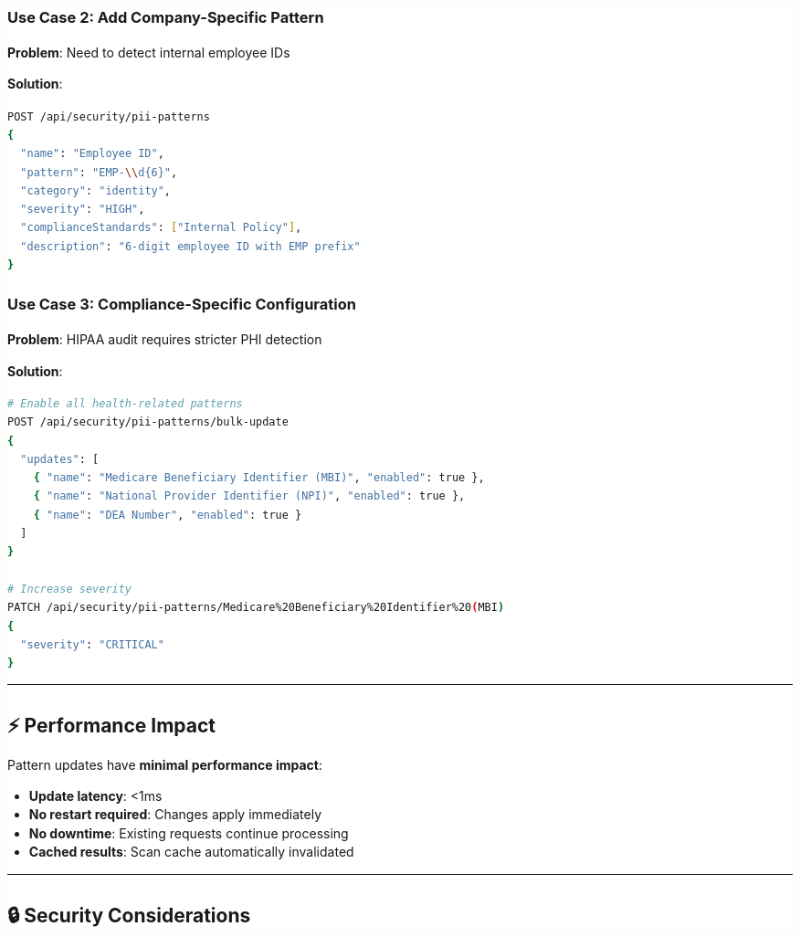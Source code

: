 ### Use Case 2: Add Company-Specific Pattern

**Problem**: Need to detect internal employee IDs

**Solution**:
```bash
POST /api/security/pii-patterns
{
  "name": "Employee ID",
  "pattern": "EMP-\\d{6}",
  "category": "identity",
  "severity": "HIGH",
  "complianceStandards": ["Internal Policy"],
  "description": "6-digit employee ID with EMP prefix"
}
```

### Use Case 3: Compliance-Specific Configuration

**Problem**: HIPAA audit requires stricter PHI detection

**Solution**:
```bash
# Enable all health-related patterns
POST /api/security/pii-patterns/bulk-update
{
  "updates": [
    { "name": "Medicare Beneficiary Identifier (MBI)", "enabled": true },
    { "name": "National Provider Identifier (NPI)", "enabled": true },
    { "name": "DEA Number", "enabled": true }
  ]
}

# Increase severity
PATCH /api/security/pii-patterns/Medicare%20Beneficiary%20Identifier%20(MBI)
{
  "severity": "CRITICAL"
}
```

---

## ⚡ Performance Impact

Pattern updates have **minimal performance impact**:

- **Update latency**: <1ms
- **No restart required**: Changes apply immediately
- **No downtime**: Existing requests continue processing
- **Cached results**: Scan cache automatically invalidated

---

## 🔒 Security Considerations
